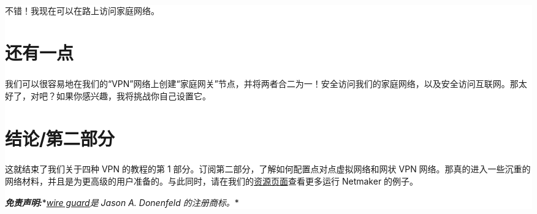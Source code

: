 不错！我现在可以在路上访问家庭网络。

# 还有一点

我们可以很容易地在我们的“VPN”网络上创建“家庭网关”节点，并将两者合二为一！安全访问我们的家庭网络，以及安全访问互联网。那太好了，对吧？如果你感兴趣，我将挑战你自己设置它。

# 结论/第二部分

这就结束了我们关于四种 VPN 的教程的第 1 部分。订阅第二部分，了解如何配置点对点虚拟网络和网状 VPN 网络。那真的进入一些沉重的网络材料，并且是为更高级的用户准备的。与此同时，请在我们的[资源页面](https://gravitl.com/resources)查看更多运行 Netmaker 的例子。

***免责声明:****[*wire guard*](https://wireguard.com/)*是 Jason A. Donenfeld 的注册商标。**
